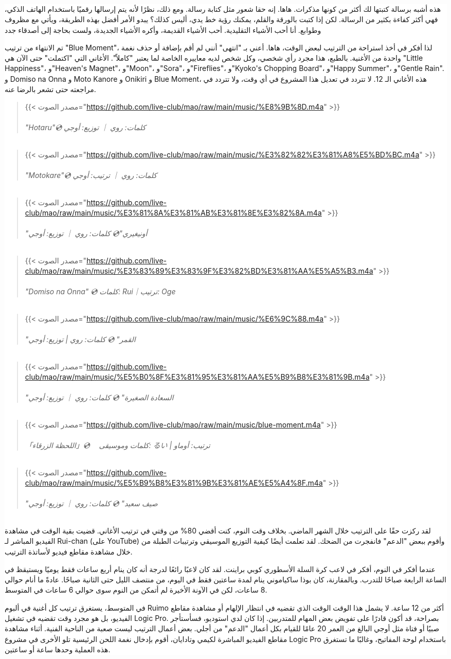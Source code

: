 هذه أشبه برسالة كتبتها لك أكثر من كونها مذكرات. هاها. إنه حقا شعور مثل كتابة رسالة. ومع ذلك، نظرًا لأنه يتم إرسالها رقميًا باستخدام الهاتف الذكي، فهي أكثر كفاءة بكثير من الرسالة. لكن إذا كتبت بالورقة والقلم، يمكنك رؤية خط يدي، أليس كذلك؟ يبدو الأمر أفضل بهذه الطريقة، ويأتي مع مظروف وطوابع. أنا أحب الأشياء التقليدية. أحب الأشياء القديمة، وأكره الأشياء الجديدة، ولست بحاجة إلى أصدقاء جدد   
   
تم الانتهاء من ترتيب "Blue Moment"، لذا أفكر في أخذ استراحة من الترتيب لبعض الوقت، هاها. أعني بـ "انتهى" أنني لم أقم بإضافة أو حذف نغمة واحدة من الأغنية. بالطبع، هذا مجرد رأي شخصي، وكل شخص لديه معاييره الخاصة لما يعتبر "كاملاً". الأغاني التي "اكتملت" حتى الآن هي "Little Happiness"، و"Heaven's Magnet"، و"Moon"، و"Sora"، و"Fireflies"، و"Kyoko's Chopping Board"، و"Happy Summer"، و"Gentle Rain". و Domiso na Onna و Moto Kanore و Onikiri و Blue Moment، هذه الأغاني الـ 12. لا تتردد في تعديل هذا المشروع في أي وقت، ولا تتردد في مراجعته حتى تشعر بالرضا عنه.   
   
>{{< مصدر الصوت="https://github.com/live-club/mao/raw/main/music/%E8%9B%8D.m4a" >}} 
>###### "Hotaru"💿 كلمات: روي ｜ توزيع: أوجي   
 
>{{< مصدر الصوت="https://github.com/live-club/mao/raw/main/music/%E3%82%82%E3%81%A8%E5%BD%BC.m4a" >}} 
>###### "Motokare"💿 كلمات: روي ｜ ترتيب: أوجي   
 
>{{< مصدر الصوت="https://github.com/live-club/mao/raw/main/music/%E3%81%8A%E3%81%AB%E3%81%8E%E3%82%8A.m4a" >}} 
>###### "أونيغيري"💿 كلمات: روي ｜ توزيع: أوجي   
 
>{{< مصدر الصوت="https://github.com/live-club/mao/raw/main/music/%E3%83%89%E3%83%9F%E3%82%BD%E3%81%AA%E5%A5%B3.m4a" >}} 
>###### "Domiso na Onna" 💿 كلمات: Rui｜ترتيب: Oge   
 
>{{< مصدر الصوت="https://github.com/live-club/mao/raw/main/music/%E6%9C%88.m4a" >}} 
>###### "القمر" 💿 كلمات: روي | توزيع: أوجي   
 
>{{< مصدر الصوت="https://github.com/live-club/mao/raw/main/music/%E5%B0%8F%E3%81%95%E3%81%AA%E5%B9%B8%E3%81%9B.m4a" >}} 
>###### "السعادة الصغيرة" 💿 كلمات: روي ｜ توزيع: أوجي   
 
>{{< مصدر الصوت="https://github.com/live-club/mao/raw/main/music/blue-moment.m4a" >}} 
>###### 「اللحظة الزرقاء」💿　 كلمات وموسيقى: るい | ترتيب: أوماو   
 
>{{< مصدر الصوت="https://github.com/live-club/mao/raw/main/music/%E5%B9%B8%E3%81%9B%E3%81%AE%E5%A4%8F.m4a" >}} 
>###### "صيف سعيد" 💿 كلمات: روي ｜ توزيع: أوجي   
   
لقد ركزت حقًا على الترتيب خلال الشهر الماضي. بخلاف وقت النوم، كنت أقضي 80% من وقتي في ترتيب الأغاني. قضيت بقية الوقت في مشاهدة الفيديو المباشر لـ Rui-chan (على YouTube) وأقوم ببعض "الدعم" فانفجرت من الضحك. لقد تعلمت أيضًا كيفية التوزيع الموسيقي وترتيبات الطبلة من خلال مشاهدة مقاطع فيديو لأساتذة الترتيب.   
   
عندما أفكر في النوم، أفكر في لاعب كرة السلة الأسطوري كوبي براينت. لقد كان لاعبًا رائعًا لدرجة أنه كان ينام أربع ساعات فقط يوميًا ويستيقظ في الساعة الرابعة صباحًا للتدرب. وبالمقارنة، كان بوذا ساكياموني ينام لمدة ساعتين فقط في اليوم، من منتصف الليل حتى الثانية صباحًا. عادةً ما أنام حوالي 8 ساعات، لكن في الآونة الأخيرة لم أتمكن من النوم سوى حوالي 6 ساعات في المتوسط.   
   
في المتوسط، يستغرق ترتيب كل أغنية في ألبوم Ruimo أكثر من 12 ساعة. لا يشمل هذا الوقت الوقت الذي تقضيه في انتظار الإلهام أو مشاهدة مقاطع الفيديو، بل هو مجرد وقت تقضيه في تشغيل Logic Pro. بصراحة، قد أكون قادرًا على تفويض بعض المهام للمتدربين. إذا كان لدي استوديو، فسأستأجر صبيًا أو فتاة مثل أوجي البالغ من العمر 20 عامًا للقيام بكل أعمال "الدعم" من أجلي. بعض أعمال الترتيب ليست صعبة من الناحية الفنية. أثناء مشاهدة مقاطع الفيديو المباشرة لكيمي وتادايان، أقوم بإدخال نغمة اللحن الرئيسية تلو الأخرى في مشروع Logic Pro باستخدام لوحة المفاتيح، وغالبًا ما تستغرق هذه العملية وحدها ساعة أو ساعتين.   
   